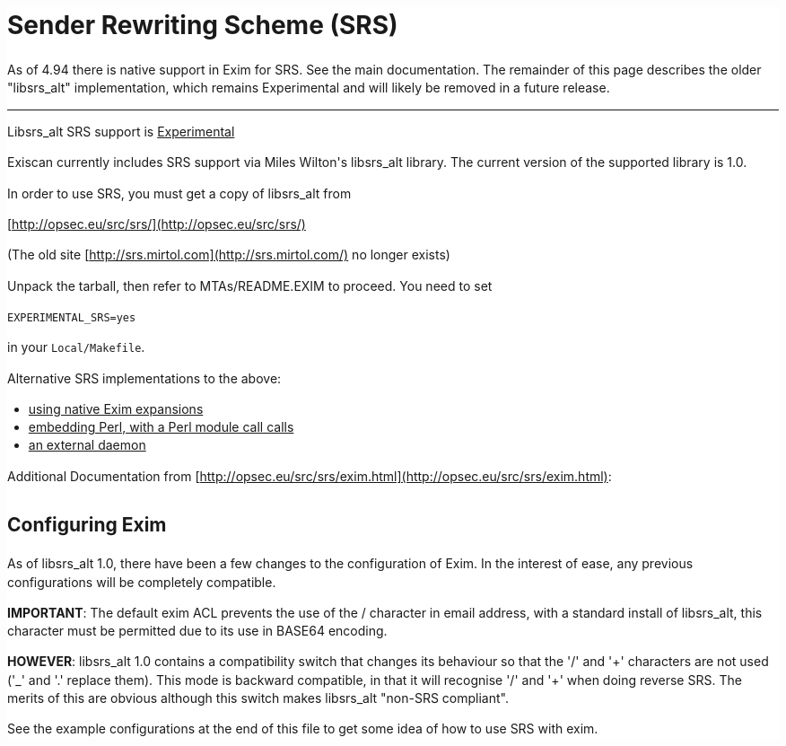 Sender Rewriting Scheme (SRS)
=============================

As of 4.94 there is native support in Exim for SRS.  See the main documentation.
The remainder of this page describes the older "libsrs_alt" implementation, which remains Experimental
and will likely be removed in a future release.


***


Libsrs_alt SRS support is [Experimental](ExperimentalSpec)

Exiscan currently includes SRS support via Miles Wilton's libsrs\_alt
library. The current version of the supported library is 1.0.

In order to use SRS, you must get a copy of libsrs\_alt from

[http://opsec.eu/src/srs/](http://opsec.eu/src/srs/)

(The old site [http://srs.mirtol.com](http://srs.mirtol.com/) no longer exists)

Unpack the tarball, then refer to MTAs/README.EXIM to proceed. You need
to set

    EXPERIMENTAL_SRS=yes

in your `Local/Makefile`.


Alternative SRS implementations to the above:
* [using native Exim expansions](https://bugs.exim.org/show_bug.cgi?id=1649)
* [embedding Perl, with a Perl module call calls](https://github.com/Exim/exim/wiki/SRS-config-using-Perl-Mail::SRS)
* [an external daemon](https://github.com/roehling/postsrsd/blob/master/README.exim.md)


Additional Documentation from
[http://opsec.eu/src/srs/exim.html](http://opsec.eu/src/srs/exim.html):

Configuring Exim
----------------

As of libsrs\_alt 1.0, there have been a few changes to the
configuration of Exim. In the interest of ease, any previous
configurations will be completely compatible.

**IMPORTANT**: The default exim ACL prevents the use of the / character
in email address, with a standard install of libsrs\_alt, this character
must be permitted due to its use in BASE64 encoding.

**HOWEVER**: libsrs\_alt 1.0 contains a compatibility switch that
changes its behaviour so that the '/' and '+' characters are not used
('\_' and '.' replace them). This mode is backward compatible, in that
it will recognise '/' and '+' when doing reverse SRS. The merits of this
are obvious although this switch makes libsrs\_alt "non-SRS compliant".

See the example configurations at the end of this file to get some idea
of how to use SRS with exim.
